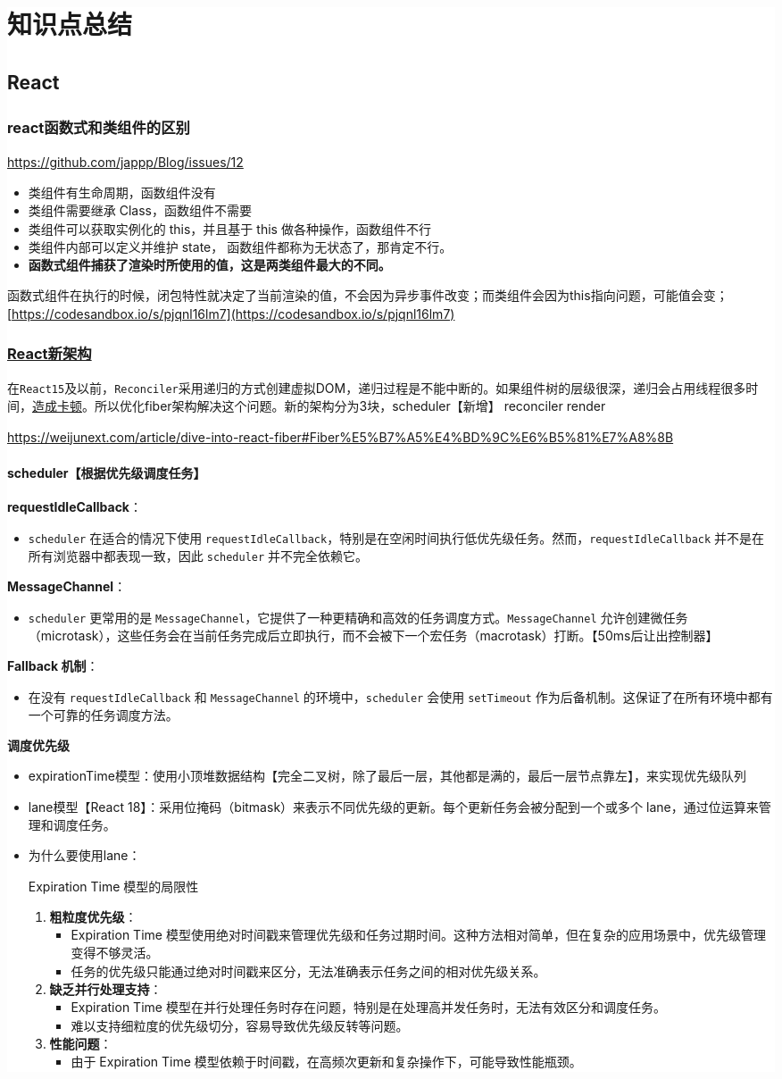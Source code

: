 # 知识点总结

## React

### react函数式和类组件的区别

https://github.com/jappp/Blog/issues/12

- 类组件有生命周期，函数组件没有
- 类组件需要继承 Class，函数组件不需要
- 类组件可以获取实例化的 this，并且基于 this 做各种操作，函数组件不行
- 类组件内部可以定义并维护 state， 函数组件都称为无状态了，那肯定不行。
- **函数式组件捕获了渲染时所使用的值，这是两类组件最大的不同。**

函数式组件在执行的时候，闭包特性就决定了当前渲染的值，不会因为异步事件改变；而类组件会因为this指向问题，可能值会变；[https://codesandbox.io/s/pjqnl16lm7](https://codesandbox.io/s/pjqnl16lm7)

### [React新架构](https://github.com/Jacky-Summer/personal-blog/blob/master/React%E7%B3%BB%E5%88%97/%E6%B5%85%E8%B0%88%E5%AF%B9%20React%20Fiber%20%E7%9A%84%E7%90%86%E8%A7%A3.md)

在`React15`及以前，`Reconciler`采用递归的方式创建虚拟DOM，递归过程是不能中断的。如果组件树的层级很深，递归会占用线程很多时间，[造成卡顿](https://react.iamkasong.com/preparation/oldConstructure.html#react15-%E6%9E%B6%E6%9E%84%E7%9A%84%E7%BC%BA%E7%82%B9)。所以优化fiber架构解决这个问题。新的架构分为3块，scheduler【新增】 reconciler render

https://weijunext.com/article/dive-into-react-fiber#Fiber%E5%B7%A5%E4%BD%9C%E6%B5%81%E7%A8%8B

#### scheduler【根据优先级调度任务】

**requestIdleCallback**：

- `scheduler` 在适合的情况下使用 `requestIdleCallback`，特别是在空闲时间执行低优先级任务。然而，`requestIdleCallback` 并不是在所有浏览器中都表现一致，因此 `scheduler` 并不完全依赖它。

**MessageChannel**：

- `scheduler` 更常用的是 `MessageChannel`，它提供了一种更精确和高效的任务调度方式。`MessageChannel` 允许创建微任务（microtask），这些任务会在当前任务完成后立即执行，而不会被下一个宏任务（macrotask）打断。【50ms后让出控制器】

**Fallback 机制**：

- 在没有 `requestIdleCallback` 和 `MessageChannel` 的环境中，`scheduler` 会使用 `setTimeout` 作为后备机制。这保证了在所有环境中都有一个可靠的任务调度方法。

**调度优先级**

- expirationTime模型：使用小顶堆数据结构【完全二叉树，除了最后一层，其他都是满的，最后一层节点靠左】，来实现优先级队列

- lane模型【React 18】：采用位掩码（bitmask）来表示不同优先级的更新。每个更新任务会被分配到一个或多个 lane，通过位运算来管理和调度任务。

- 为什么要使用lane：

  Expiration Time 模型的局限性

  1. **粗粒度优先级**：
     - Expiration Time 模型使用绝对时间戳来管理优先级和任务过期时间。这种方法相对简单，但在复杂的应用场景中，优先级管理变得不够灵活。
     - 任务的优先级只能通过绝对时间戳来区分，无法准确表示任务之间的相对优先级关系。
  2. **缺乏并行处理支持**：
     - Expiration Time 模型在并行处理任务时存在问题，特别是在处理高并发任务时，无法有效区分和调度任务。
     - 难以支持细粒度的优先级切分，容易导致优先级反转等问题。
  3. **性能问题**：
     - 由于 Expiration Time 模型依赖于时间戳，在高频次更新和复杂操作下，可能导致性能瓶颈。

